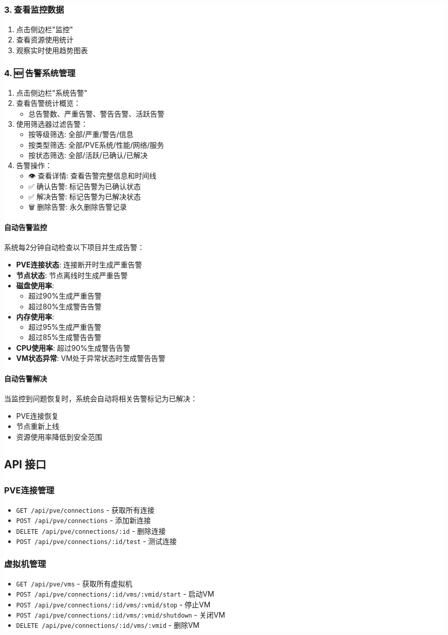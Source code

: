 ### 3. 查看监控数据
1. 点击侧边栏"监控"
2. 查看资源使用统计
3. 观察实时使用趋势图表

### 4. 🆕 告警系统管理
1. 点击侧边栏"系统告警"
2. 查看告警统计概览：
   - 总告警数、严重告警、警告告警、活跃告警
3. 使用筛选器过滤告警：
   - 按等级筛选: 全部/严重/警告/信息
   - 按类型筛选: 全部/PVE系统/性能/网络/服务
   - 按状态筛选: 全部/活跃/已确认/已解决
4. 告警操作：
   - 👁️ 查看详情: 查看告警完整信息和时间线
   - ✅ 确认告警: 标记告警为已确认状态
   - ✅ 解决告警: 标记告警为已解决状态
   - 🗑️ 删除告警: 永久删除告警记录

#### 自动告警监控
系统每2分钟自动检查以下项目并生成告警：
- **PVE连接状态**: 连接断开时生成严重告警
- **节点状态**: 节点离线时生成严重告警
- **磁盘使用率**: 
  - 超过90%生成严重告警
  - 超过80%生成警告告警
- **内存使用率**:
  - 超过95%生成严重告警
  - 超过85%生成警告告警
- **CPU使用率**: 超过90%生成警告告警
- **VM状态异常**: VM处于异常状态时生成警告告警

#### 自动告警解决
当监控到问题恢复时，系统会自动将相关告警标记为已解决：
- PVE连接恢复
- 节点重新上线
- 资源使用率降低到安全范围

## API 接口

### PVE连接管理
- `GET /api/pve/connections` - 获取所有连接
- `POST /api/pve/connections` - 添加新连接
- `DELETE /api/pve/connections/:id` - 删除连接
- `POST /api/pve/connections/:id/test` - 测试连接

### 虚拟机管理
- `GET /api/pve/vms` - 获取所有虚拟机
- `POST /api/pve/connections/:id/vms/:vmid/start` - 启动VM
- `POST /api/pve/connections/:id/vms/:vmid/stop` - 停止VM
- `POST /api/pve/connections/:id/vms/:vmid/shutdown` - 关闭VM
- `DELETE /api/pve/connections/:id/vms/:vmid` - 删除VM
